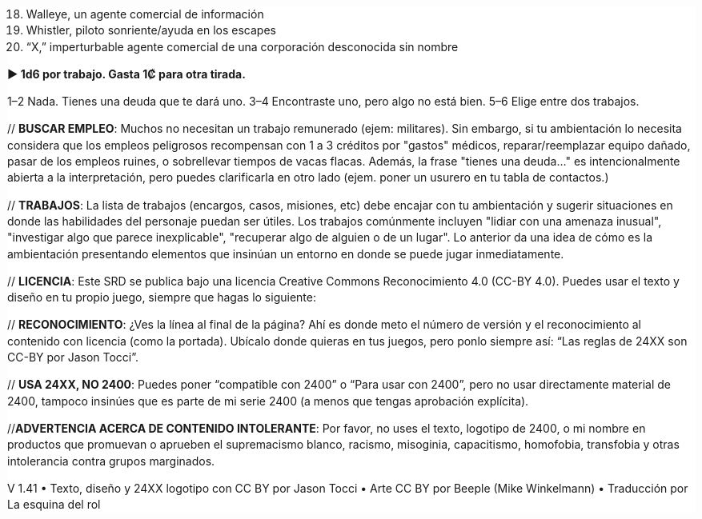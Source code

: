 18. Walleye, un agente comercial de información
19. Whistler, piloto sonriente/ayuda en los escapes
20. “X,” imperturbable agente comercial de una
    corporación desconocida sin nombre

**► 1d6 por trabajo. Gasta 1₡ para otra tirada.**

1–2 Nada. Tienes una deuda que te dará uno.
3–4 Encontraste uno, pero algo no está bien.
5–6 Elige entre dos trabajos.

// **BUSCAR EMPLEO**: Muchos no necesitan un trabajo
remunerado (ejem: militares). Sin embargo, si tu
ambientación lo necesita considera que los empleos
peligrosos recompensan con 1 a 3 créditos por
"gastos" médicos, reparar/reemplazar equipo dañado,
pasar de los empleos ruines, o sobrellevar tiempos de
vacas flacas. Además, la frase "tienes una deuda…" es
intencionalmente abierta a la interpretación, pero
puedes clarificarla en otro lado (ejem. poner un usurero
en tu tabla de contactos.)

// **TRABAJOS**: La lista de trabajos (encargos, casos,
misiones, etc) debe encajar con tu ambientación y
sugerir situaciones en donde las habilidades del
personaje puedan ser útiles. Los trabajos comúnmente
incluyen "lidiar con una amenaza inusual", "investigar
algo que parece inexplicable", "recuperar algo de
alguien o de un lugar". Lo anterior da una idea de
cómo es la ambientación presentando elementos que
insinúan un entorno en donde se puede jugar
inmediatamente.

// **LICENCIA**: Este SRD se publica bajo una licencia
Creative Commons Reconocimiento 4.0 (CC-BY 4.0).
Puedes usar el texto y diseño en tu propio juego,
siempre que hagas lo siguiente:

// **RECONOCIMIENTO**: ¿Ves la línea al final de la página?
Ahí es donde meto el número de versión y el
reconocimiento al contenido con licencia (como la
portada). Ubícalo donde quieras en tus juegos, pero
ponlo siempre así: “Las reglas de 24XX son CC-BY por
Jason Tocci”.

// **USA 24XX, NO 2400**: Puedes poner “compatible con
2400” o “Para usar con 2400”, pero no usar
directamente material de 2400, tampoco insinúes que
es parte de mi serie 2400 (a menos que tengas
aprobación explícita).

//**ADVERTENCIA ACERCA DE CONTENIDO INTOLERANTE**:
Por favor, no uses el texto, logotipo de 2400, o mi
nombre en productos que promuevan o aprueben el
supremacismo blanco, racismo, misoginia,
capacitismo, homofobia, transfobia y otras intolerancia
contra grupos marginados.

V 1.41 • Texto, diseño y 24XX logotipo con CC BY por Jason Tocci • Arte CC BY por Beeple (Mike Winkelmann) • Traducción por La esquina del rol
